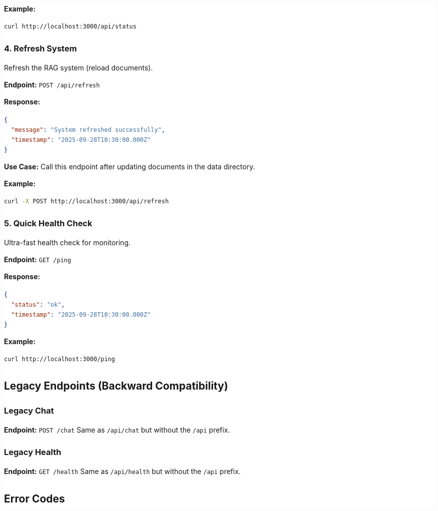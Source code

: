 **Example:**
```bash
curl http://localhost:3000/api/status
```

### 4. Refresh System
Refresh the RAG system (reload documents).

**Endpoint:** `POST /api/refresh`

**Response:**
```json
{
  "message": "System refreshed successfully",
  "timestamp": "2025-09-28T10:30:00.000Z"
}
```

**Use Case:** Call this endpoint after updating documents in the data directory.

**Example:**
```bash
curl -X POST http://localhost:3000/api/refresh
```

### 5. Quick Health Check
Ultra-fast health check for monitoring.

**Endpoint:** `GET /ping`

**Response:**
```json
{
  "status": "ok",
  "timestamp": "2025-09-28T10:30:00.000Z"
}
```

**Example:**
```bash
curl http://localhost:3000/ping
```

## Legacy Endpoints (Backward Compatibility)

### Legacy Chat
**Endpoint:** `POST /chat`
Same as `/api/chat` but without the `/api` prefix.

### Legacy Health
**Endpoint:** `GET /health`
Same as `/api/health` but without the `/api` prefix.

## Error Codes
